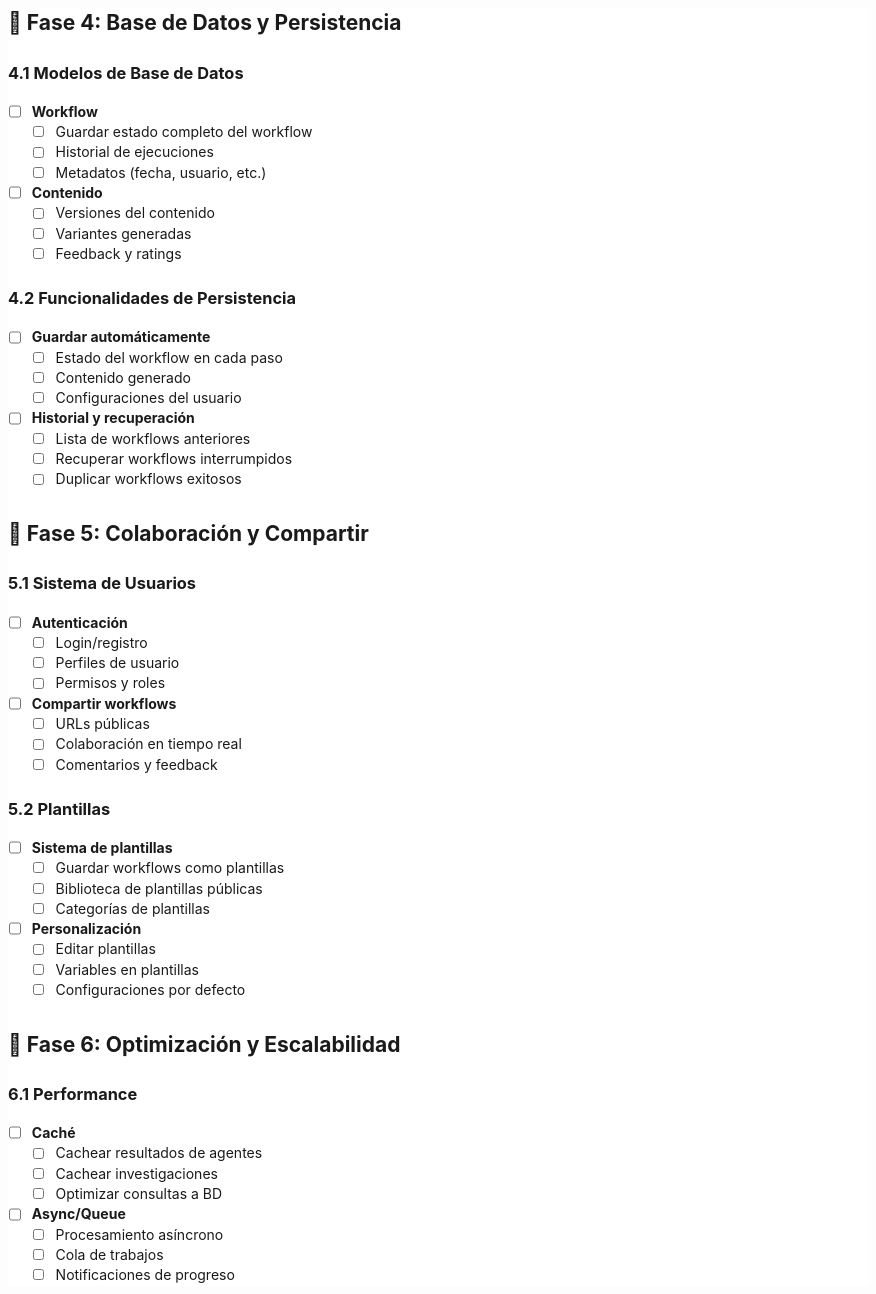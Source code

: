 ## 🎯 Fase 4: Base de Datos y Persistencia

### 4.1 Modelos de Base de Datos
- [ ] **Workflow**
  - [ ] Guardar estado completo del workflow
  - [ ] Historial de ejecuciones
  - [ ] Metadatos (fecha, usuario, etc.)
- [ ] **Contenido**
  - [ ] Versiones del contenido
  - [ ] Variantes generadas
  - [ ] Feedback y ratings

### 4.2 Funcionalidades de Persistencia
- [ ] **Guardar automáticamente**
  - [ ] Estado del workflow en cada paso
  - [ ] Contenido generado
  - [ ] Configuraciones del usuario
- [ ] **Historial y recuperación**
  - [ ] Lista de workflows anteriores
  - [ ] Recuperar workflows interrumpidos
  - [ ] Duplicar workflows exitosos

## 🎯 Fase 5: Colaboración y Compartir

### 5.1 Sistema de Usuarios
- [ ] **Autenticación**
  - [ ] Login/registro
  - [ ] Perfiles de usuario
  - [ ] Permisos y roles
- [ ] **Compartir workflows**
  - [ ] URLs públicas
  - [ ] Colaboración en tiempo real
  - [ ] Comentarios y feedback

### 5.2 Plantillas
- [ ] **Sistema de plantillas**
  - [ ] Guardar workflows como plantillas
  - [ ] Biblioteca de plantillas públicas
  - [ ] Categorías de plantillas
- [ ] **Personalización**
  - [ ] Editar plantillas
  - [ ] Variables en plantillas
  - [ ] Configuraciones por defecto

## 🎯 Fase 6: Optimización y Escalabilidad

### 6.1 Performance
- [ ] **Caché**
  - [ ] Cachear resultados de agentes
  - [ ] Cachear investigaciones
  - [ ] Optimizar consultas a BD
- [ ] **Async/Queue**
  - [ ] Procesamiento asíncrono
  - [ ] Cola de trabajos
  - [ ] Notificaciones de progreso

